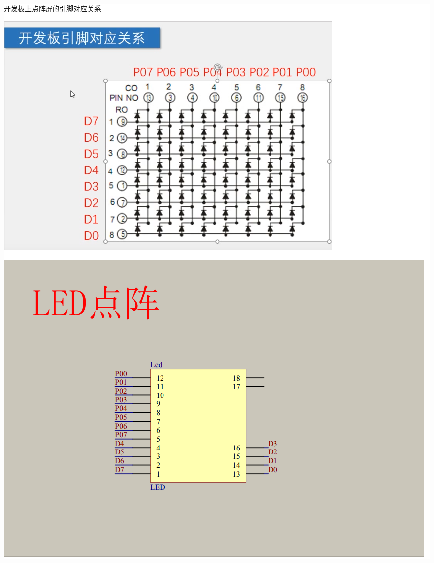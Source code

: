 开发板上点阵屏的引脚对应关系

![image-20250126191646995](image/image-20250126191646995.png)

![image-20250126192110294](image/image-20250126192110294.png)
